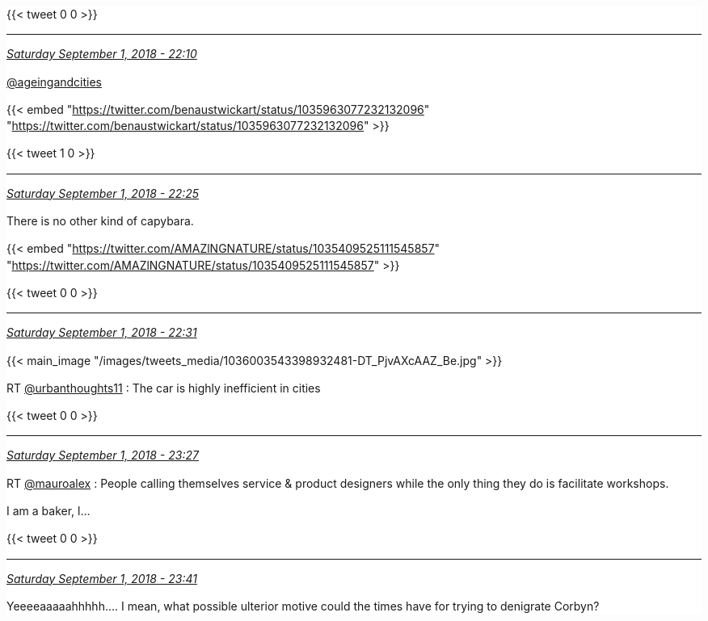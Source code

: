 
{{< tweet 0 0 >}}

---

<p><a id="1035998318000840704" href="#1035998318000840704"><em title="2018-09-01T22:10:21.000+01:00">Saturday September 1, 2018 - 22:10</em></a></p>
      
[@ageingandcities](https://twitter.com/@ageingandcities)  

{{< embed "https://twitter.com/benaustwickart/status/1035963077232132096" "https://twitter.com/benaustwickart/status/1035963077232132096" >}}


{{< tweet 1 0 >}}

---

<p><a id="1036002034137419779" href="#1036002034137419779"><em title="2018-09-01T22:25:07.000+01:00">Saturday September 1, 2018 - 22:25</em></a></p>
      
There is no other kind of capybara. 

{{< embed "https://twitter.com/AMAZlNGNATURE/status/1035409525111545857" "https://twitter.com/AMAZlNGNATURE/status/1035409525111545857" >}}


{{< tweet 0 0 >}}

---

<p><a id="1036003543398932481" href="#1036003543398932481"><em title="2018-09-01T22:31:07.000+01:00">Saturday September 1, 2018 - 22:31</em></a></p>
      {{< main_image "/images/tweets_media/1036003543398932481-DT_PjvAXcAAZ_Be.jpg" >}}
          
          
RT [@urbanthoughts11](https://twitter.com/@urbanthoughts11) : The car is highly inefficient in cities



{{< tweet 0 0 >}}

---

<p><a id="1036017854167113729" href="#1036017854167113729"><em title="2018-09-01T23:27:59.000+01:00">Saturday September 1, 2018 - 23:27</em></a></p>
      
RT [@mauroalex](https://twitter.com/@mauroalex) : People calling themselves service &amp; product designers while the only thing they do is facilitate workshops.



I am a baker, l…

{{< tweet 0 0 >}}

---

<p><a id="1036021360710111234" href="#1036021360710111234"><em title="2018-09-01T23:41:55.000+01:00">Saturday September 1, 2018 - 23:41</em></a></p>
      
Yeeeeaaaaahhhhh.... I mean, what possible ulterior motive could the times have for trying to denigrate Corbyn? 
